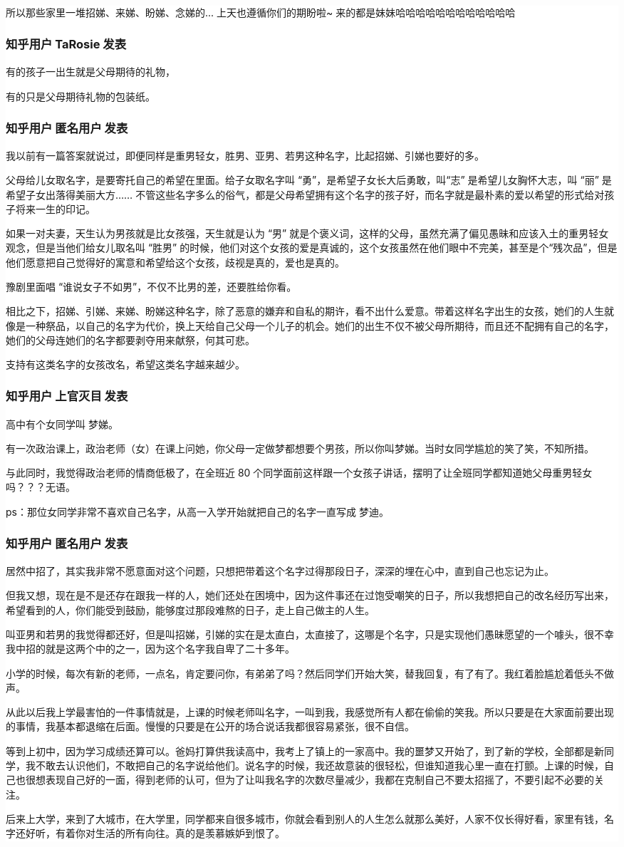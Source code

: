 所以那些家里一堆招娣、来娣、盼娣、念娣的... 上天也遵循你们的期盼啦~ 来的都是妹妹哈哈哈哈哈哈哈哈哈哈哈哈
    
    
    
    
### 知乎用户  TaRosie 发表
    
有的孩子一出生就是父母期待的礼物，

有的只是父母期待礼物的包装纸。
    
    
    
    
### 知乎用户 匿名用户 发表
    
我以前有一篇答案就说过，即便同样是重男轻女，胜男、亚男、若男这种名字，比起招娣、引娣也要好的多。

父母给儿女取名字，是要寄托自己的希望在里面。给子女取名字叫 “勇”，是希望子女长大后勇敢，叫“志” 是希望儿女胸怀大志，叫 “丽” 是希望子女出落得美丽大方…… 不管这些名字多么的俗气，都是父母希望拥有这个名字的孩子好，而名字就是最朴素的爱以希望的形式给对孩子将来一生的印记。

如果一对夫妻，天生认为男孩就是比女孩强，天生就是认为 “男” 就是个褒义词，这样的父母，虽然充满了偏见愚昧和应该入土的重男轻女观念，但是当他们给女儿取名叫 “胜男” 的时候，他们对这个女孩的爱是真诚的，这个女孩虽然在他们眼中不完美，甚至是个“残次品”，但是他们愿意把自己觉得好的寓意和希望给这个女孩，歧视是真的，爱也是真的。

豫剧里面唱 “谁说女子不如男”，不仅不比男的差，还要胜给你看。

相比之下，招娣、引娣、来娣、盼娣这种名字，除了恶意的嫌弃和自私的期许，看不出什么爱意。带着这样名字出生的女孩，她们的人生就像是一种祭品，以自己的名字为代价，换上天给自己父母一个儿子的机会。她们的出生不仅不被父母所期待，而且还不配拥有自己的名字，她们的父母连她们的名字都要剥夺用来献祭，何其可悲。

支持有这类名字的女孩改名，希望这类名字越来越少。
    
    
    
    
### 知乎用户 上官灭目 发表
    
高中有个女同学叫 梦娣。

有一次政治课上，政治老师（女）在课上问她，你父母一定做梦都想要个男孩，所以你叫梦娣。当时女同学尴尬的笑了笑，不知所措。

与此同时，我觉得政治老师的情商低极了，在全班近 80 个同学面前这样跟一个女孩子讲话，摆明了让全班同学都知道她父母重男轻女吗？？？无语。

ps：那位女同学非常不喜欢自己名字，从高一入学开始就把自己的名字一直写成 梦迪。
    
    
    
    
### 知乎用户 匿名用户 发表
    
居然中招了，其实我非常不愿意面对这个问题，只想把带着这个名字过得那段日子，深深的埋在心中，直到自己也忘记为止。

但我又想，现在是不是还存在跟我一样的人，她们还处在困境中，因为这件事还在过饱受嘲笑的日子，所以我想把自己的改名经历写出来，希望看到的人，你们能受到鼓励，能够度过那段难熬的日子，走上自己做主的人生。

叫亚男和若男的我觉得都还好，但是叫招娣，引娣的实在是太直白，太直接了，这哪是个名字，只是实现他们愚昧愿望的一个噱头，很不幸我中招的就是这两个中的之一，因为这个名字我自卑了二十多年。

小学的时候，每次有新的老师，一点名，肯定要问你，有弟弟了吗？然后同学们开始大笑，替我回复，有了有了。我红着脸尴尬着低头不做声。

从此以后我上学最害怕的一件事情就是，上课的时候老师叫名字，一叫到我，我感觉所有人都在偷偷的笑我。所以只要是在大家面前要出现的事情，我基本都退缩在后面。慢慢的只要是在公开的场合说话我都很容易紧张，很不自信。

等到上初中，因为学习成绩还算可以。爸妈打算供我读高中，我考上了镇上的一家高中。我的噩梦又开始了，到了新的学校，全部都是新同学，我不敢去认识他们，不敢把自己的名字说给他们。说名字的时候，我还故意装的很轻松，但谁知道我心里一直在打颤。上课的时候，自己也很想表现自己好的一面，得到老师的认可，但为了让叫我名字的次数尽量减少，我都在克制自己不要太招摇了，不要引起不必要的关注。

后来上大学，来到了大城市，在大学里，同学都来自很多城市，你就会看到别人的人生怎么就那么美好，人家不仅长得好看，家里有钱，名字还好听，有着你对生活的所有向往。真的是羡慕嫉妒到恨了。
